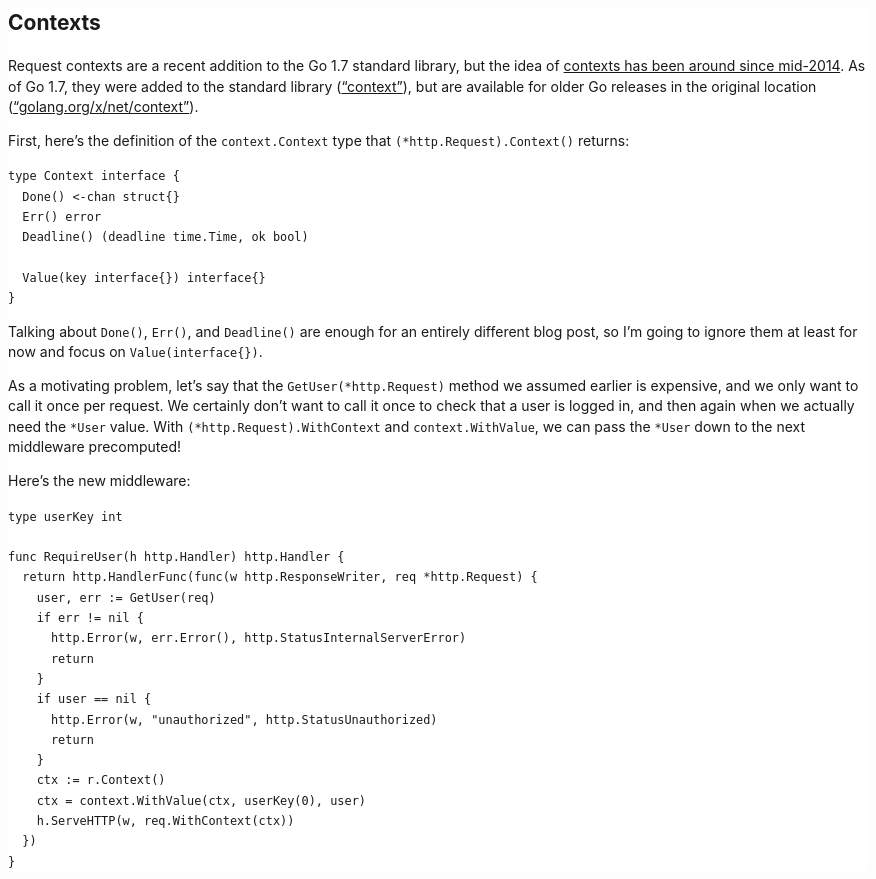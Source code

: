 ## Contexts

Request contexts are a recent addition to the Go 1.7 standard library, but the idea of [contexts has been around since mid-2014](https://blog.golang.org/context). As of Go 1.7, they were added to the standard library ([“context”](https://golang.org/pkg/context/)), but are available for older Go releases in the original location ([“golang.org/x/net/context”](https://godoc.org/golang.org/x/net/context)).

First, here’s the definition of the `context.Context` type that `(*http.Request).Context()` returns:



```
type Context interface {
  Done() <-chan struct{}
  Err() error
  Deadline() (deadline time.Time, ok bool)

  Value(key interface{}) interface{}
}
```



Talking about `Done()`, `Err()`, and `Deadline()` are enough for an entirely different blog post, so I’m going to ignore them at least for now and focus on `Value(interface{})`.

As a motivating problem, let’s say that the `GetUser(*http.Request)` method we assumed earlier is expensive, and we only want to call it once per request. We certainly don’t want to call it once to check that a user is logged in, and then again when we actually need the `*User` value. With `(*http.Request).WithContext` and `context.WithValue`, we can pass the `*User` down to the next middleware precomputed!

Here’s the new middleware:



```
type userKey int

func RequireUser(h http.Handler) http.Handler {
  return http.HandlerFunc(func(w http.ResponseWriter, req *http.Request) {
    user, err := GetUser(req)
    if err != nil {
      http.Error(w, err.Error(), http.StatusInternalServerError)
      return
    }
    if user == nil {
      http.Error(w, "unauthorized", http.StatusUnauthorized)
      return
    }
    ctx := r.Context()
    ctx = context.WithValue(ctx, userKey(0), user)
    h.ServeHTTP(w, req.WithContext(ctx))
  })
}
```
